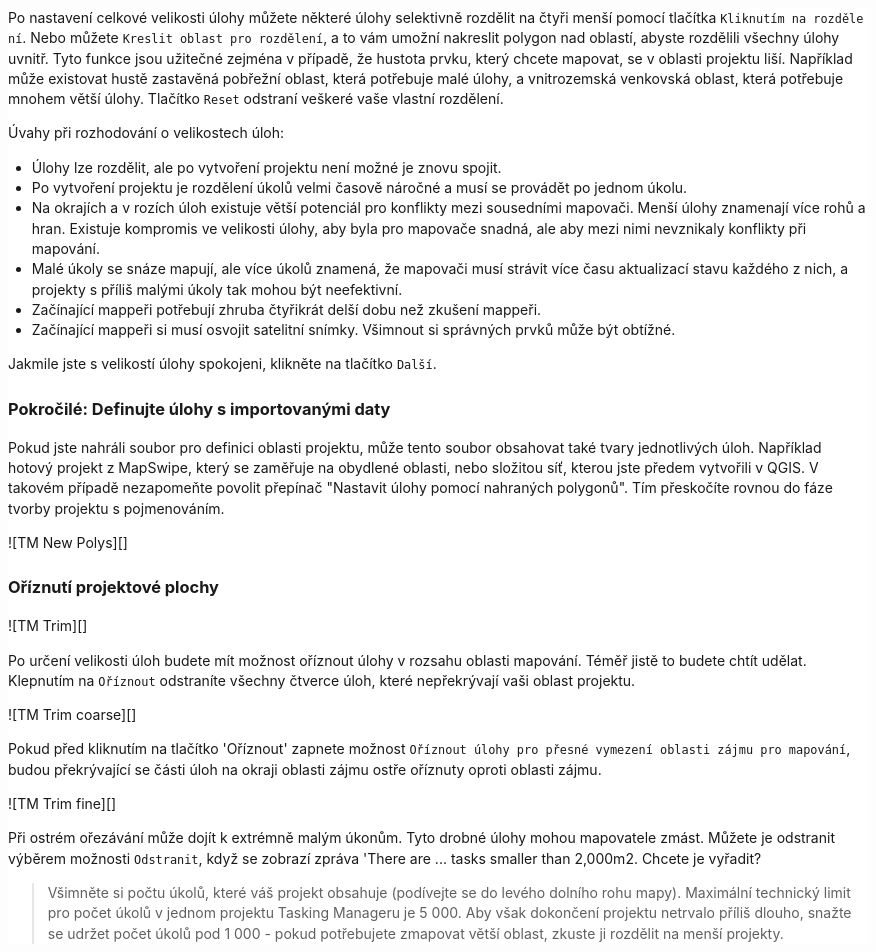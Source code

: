 Po nastavení celkové velikosti úlohy můžete některé úlohy selektivně rozdělit na čtyři menší pomocí tlačítka `Kliknutím na rozdělení`. Nebo můžete `Kreslit oblast pro rozdělení`, a to vám umožní nakreslit polygon nad oblastí, abyste rozdělili všechny úlohy uvnitř. Tyto funkce jsou užitečné zejména v případě, že hustota prvku, který chcete mapovat, se v oblasti projektu liší. Například může existovat hustě zastavěná pobřežní oblast, která potřebuje malé úlohy, a vnitrozemská venkovská oblast, která potřebuje mnohem větší úlohy. Tlačítko `Reset` odstraní veškeré vaše vlastní rozdělení.

Úvahy při rozhodování o velikostech úloh:
-  Úlohy lze rozdělit, ale po vytvoření projektu není možné je znovu spojit.
-  Po vytvoření projektu je rozdělení úkolů velmi časově náročné a musí se provádět po jednom úkolu.
-  Na okrajích a v rozích úloh existuje větší potenciál pro konflikty mezi sousedními mapovači. Menší úlohy znamenají více rohů a hran. Existuje kompromis ve velikosti úlohy, aby byla pro mapovače snadná, ale aby mezi nimi nevznikaly konflikty při mapování.
-  Malé úkoly se snáze mapují, ale více úkolů znamená, že mapovači musí strávit více času aktualizací stavu každého z nich, a projekty s příliš malými úkoly tak mohou být neefektivní.
-  Začínající mappeři potřebují zhruba čtyřikrát delší dobu než zkušení mappeři.
-  Začínající mappeři si musí osvojit satelitní snímky. Všimnout si správných prvků může být obtížné.

Jakmile jste s velikostí úlohy spokojeni, klikněte na tlačítko `Další`.

### Pokročilé: Definujte úlohy s importovanými daty

Pokud jste nahráli soubor pro definici oblasti projektu, může tento soubor obsahovat také tvary jednotlivých úloh. Například hotový projekt z MapSwipe, který se zaměřuje na obydlené oblasti, nebo složitou síť, kterou jste předem vytvořili v QGIS. V takovém případě nezapomeňte povolit přepínač "Nastavit úlohy pomocí nahraných polygonů". Tím přeskočíte rovnou do fáze tvorby projektu s pojmenováním. 

![TM New Polys][]

### Oříznutí projektové plochy

![TM Trim][]

Po určení velikosti úloh budete mít možnost oříznout úlohy v rozsahu oblasti mapování. Téměř jistě to budete chtít udělat. Klepnutím na `Oříznout` odstraníte všechny čtverce úloh, které nepřekrývají vaši oblast projektu. 

![TM Trim coarse][]

Pokud před kliknutím na tlačítko 'Oříznout' zapnete možnost `Oříznout úlohy pro přesné vymezení oblasti zájmu pro mapování`, budou překrývající se části úloh na okraji oblasti zájmu ostře oříznuty oproti oblasti zájmu.

![TM Trim fine][]

Při ostrém ořezávání může dojít k extrémně malým úkonům. Tyto drobné úlohy mohou mapovatele zmást. Můžete je odstranit výběrem možnosti `Odstranit`, když se zobrazí zpráva 'There are ... tasks smaller than 2,000m2. Chcete je vyřadit?

> Všimněte si počtu úkolů, které váš projekt obsahuje (podívejte se do levého dolního rohu mapy). Maximální technický limit pro počet úkolů v jednom projektu Tasking Manageru je 5 000. Aby však dokončení projektu netrvalo příliš dlouho, snažte se udržet počet úkolů pod 1 000 - pokud potřebujete zmapovat větší oblast, zkuste ji rozdělit na menší projekty. 


[TM Velikosti dlaždice]: /images/coordination/tm4_tile_sizes.png
[TM Přidat projekt]: /images/coordination/tm4_new_project.png
[TM Nový]: /images/coordination/tm4_create_new.png
[TM Nové polygony]: /images/coordination/tm4_create_new_polys.png
[TM Ořez]: /images/coordination/tm4_trim1.png
[TM Ořez hrubý]: /images/coordination/tm4_trim2.png
[TM Ořez přesný]: /images/coordination/tm4_trim3.png
[TM Popis]: /images/coordination/tm4_description.png
[TM Instrukce]: /images/coordination/tm4_instructions.png
[TM Metadata]: /images/coordination/tm4_metadata.png
[TM Prioritní oblast]: /images/coordination/tm4_priority_area.png
[TM Oprávnění]: /images/coordination/tm4_permissions.png
[TM Nastavení]: /images/coordination/tm4_settings.png
[TM Akce]: /images/coordination/tm4_actions.png